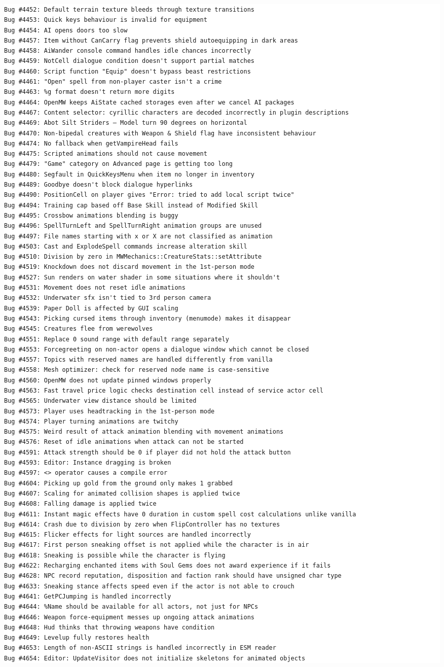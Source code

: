     Bug #4452: Default terrain texture bleeds through texture transitions
    Bug #4453: Quick keys behaviour is invalid for equipment
    Bug #4454: AI opens doors too slow
    Bug #4457: Item without CanCarry flag prevents shield autoequipping in dark areas
    Bug #4458: AiWander console command handles idle chances incorrectly
    Bug #4459: NotCell dialogue condition doesn't support partial matches
    Bug #4460: Script function "Equip" doesn't bypass beast restrictions
    Bug #4461: "Open" spell from non-player caster isn't a crime
    Bug #4463: %g format doesn't return more digits
    Bug #4464: OpenMW keeps AiState cached storages even after we cancel AI packages
    Bug #4467: Content selector: cyrillic characters are decoded incorrectly in plugin descriptions
    Bug #4469: Abot Silt Striders – Model turn 90 degrees on horizontal
    Bug #4470: Non-bipedal creatures with Weapon & Shield flag have inconsistent behaviour
    Bug #4474: No fallback when getVampireHead fails
    Bug #4475: Scripted animations should not cause movement
    Bug #4479: "Game" category on Advanced page is getting too long
    Bug #4480: Segfault in QuickKeysMenu when item no longer in inventory
    Bug #4489: Goodbye doesn't block dialogue hyperlinks
    Bug #4490: PositionCell on player gives "Error: tried to add local script twice"
    Bug #4494: Training cap based off Base Skill instead of Modified Skill
    Bug #4495: Crossbow animations blending is buggy
    Bug #4496: SpellTurnLeft and SpellTurnRight animation groups are unused
    Bug #4497: File names starting with x or X are not classified as animation
    Bug #4503: Cast and ExplodeSpell commands increase alteration skill
    Bug #4510: Division by zero in MWMechanics::CreatureStats::setAttribute
    Bug #4519: Knockdown does not discard movement in the 1st-person mode
    Bug #4527: Sun renders on water shader in some situations where it shouldn't
    Bug #4531: Movement does not reset idle animations
    Bug #4532: Underwater sfx isn't tied to 3rd person camera
    Bug #4539: Paper Doll is affected by GUI scaling
    Bug #4543: Picking cursed items through inventory (menumode) makes it disappear
    Bug #4545: Creatures flee from werewolves
    Bug #4551: Replace 0 sound range with default range separately
    Bug #4553: Forcegreeting on non-actor opens a dialogue window which cannot be closed
    Bug #4557: Topics with reserved names are handled differently from vanilla
    Bug #4558: Mesh optimizer: check for reserved node name is case-sensitive
    Bug #4560: OpenMW does not update pinned windows properly
    Bug #4563: Fast travel price logic checks destination cell instead of service actor cell
    Bug #4565: Underwater view distance should be limited
    Bug #4573: Player uses headtracking in the 1st-person mode
    Bug #4574: Player turning animations are twitchy
    Bug #4575: Weird result of attack animation blending with movement animations
    Bug #4576: Reset of idle animations when attack can not be started
    Bug #4591: Attack strength should be 0 if player did not hold the attack button
    Bug #4593: Editor: Instance dragging is broken
    Bug #4597: <> operator causes a compile error
    Bug #4604: Picking up gold from the ground only makes 1 grabbed
    Bug #4607: Scaling for animated collision shapes is applied twice
    Bug #4608: Falling damage is applied twice
    Bug #4611: Instant magic effects have 0 duration in custom spell cost calculations unlike vanilla
    Bug #4614: Crash due to division by zero when FlipController has no textures
    Bug #4615: Flicker effects for light sources are handled incorrectly
    Bug #4617: First person sneaking offset is not applied while the character is in air
    Bug #4618: Sneaking is possible while the character is flying
    Bug #4622: Recharging enchanted items with Soul Gems does not award experience if it fails
    Bug #4628: NPC record reputation, disposition and faction rank should have unsigned char type
    Bug #4633: Sneaking stance affects speed even if the actor is not able to crouch
    Bug #4641: GetPCJumping is handled incorrectly
    Bug #4644: %Name should be available for all actors, not just for NPCs
    Bug #4646: Weapon force-equipment messes up ongoing attack animations
    Bug #4648: Hud thinks that throwing weapons have condition
    Bug #4649: Levelup fully restores health
    Bug #4653: Length of non-ASCII strings is handled incorrectly in ESM reader
    Bug #4654: Editor: UpdateVisitor does not initialize skeletons for animated objects